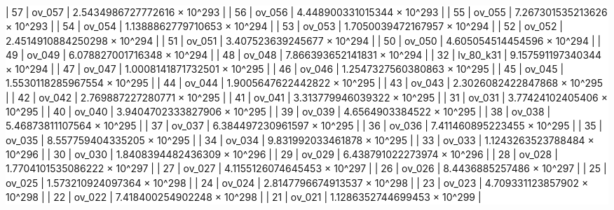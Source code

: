 | 57 | ov_057 | 2.5434986727772616 × 10^293 |
| 56 | ov_056 | 4.448900331015344 × 10^293 |
| 55 | ov_055 | 7.267301535213626 × 10^293 |
| 54 | ov_054 | 1.1388862779710653 × 10^294 |
| 53 | ov_053 | 1.7050039472167957 × 10^294 |
| 52 | ov_052 | 2.4514910884250298 × 10^294 |
| 51 | ov_051 | 3.407523639245677 × 10^294 |
| 50 | ov_050 | 4.605054514454596 × 10^294 |
| 49 | ov_049 | 6.078827001716348 × 10^294 |
| 48 | ov_048 | 7.866393652141831 × 10^294 |
| 32 | lv_80_k31 | 9.157591197340344 × 10^294 |
| 47 | ov_047 | 1.0008141871732501 × 10^295 |
| 46 | ov_046 | 1.2547327560380863 × 10^295 |
| 45 | ov_045 | 1.5530118285967554 × 10^295 |
| 44 | ov_044 | 1.9005647622442822 × 10^295 |
| 43 | ov_043 | 2.3026082422847868 × 10^295 |
| 42 | ov_042 | 2.769887227280771 × 10^295 |
| 41 | ov_041 | 3.313779946039322 × 10^295 |
| 31 | ov_031 | 3.77424102405406 × 10^295 |
| 40 | ov_040 | 3.9404702333827906 × 10^295 |
| 39 | ov_039 | 4.6564903384522 × 10^295 |
| 38 | ov_038 | 5.46873811107564 × 10^295 |
| 37 | ov_037 | 6.384497230961597 × 10^295 |
| 36 | ov_036 | 7.411460895223455 × 10^295 |
| 35 | ov_035 | 8.557759404335205 × 10^295 |
| 34 | ov_034 | 9.831992033461878 × 10^295 |
| 33 | ov_033 | 1.1243263523788484 × 10^296 |
| 30 | ov_030 | 1.8408394482436309 × 10^296 |
| 29 | ov_029 | 6.438791022273974 × 10^296 |
| 28 | ov_028 | 1.7704101535086222 × 10^297 |
| 27 | ov_027 | 4.1155126074645453 × 10^297 |
| 26 | ov_026 | 8.4436885257486 × 10^297 |
| 25 | ov_025 | 1.573210924097364 × 10^298 |
| 24 | ov_024 | 2.8147796674913537 × 10^298 |
| 23 | ov_023 | 4.709331123857902 × 10^298 |
| 22 | ov_022 | 7.418400254902248 × 10^298 |
| 21 | ov_021 | 1.1286352744699453 × 10^299 |